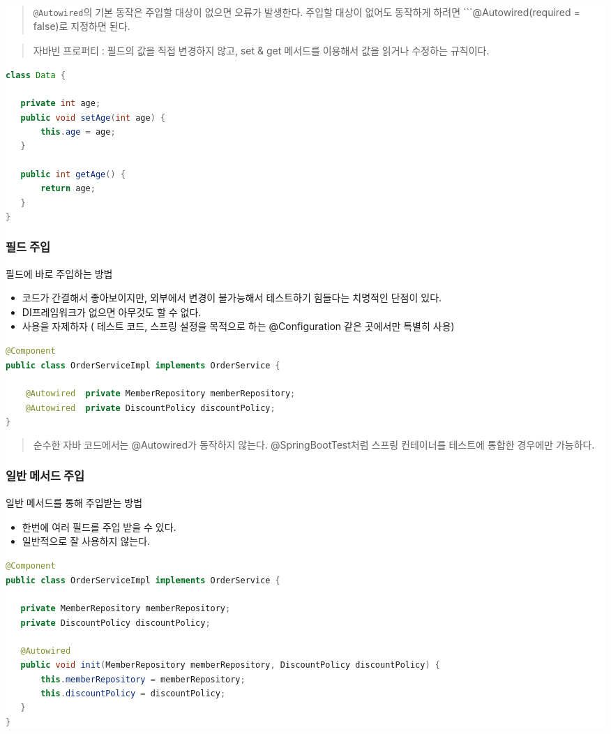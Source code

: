 > ```@Autowired```의 기본 동작은 주입할 대상이 없으면 오류가 발생한다. 주입할 대상이 없어도 동작하게 하려면 ```@Autowired(required = false)로 지정하면 된다.

> 자바빈 프로퍼티 : 필드의 값을 직접 변경하지 않고, set & get 메서드를 이용해서 값을 읽거나 수정하는 규칙이다. 
```java
class Data {

   private int age;
   public void setAge(int age) {
       this.age = age;
   }

   public int getAge() {
       return age;
   }
}
```
### 필드 주입
필드에 바로 주입하는 방법

- 코드가 간결해서 좋아보이지만, 외부에서 변경이 불가능해서 테스트하기 힘들다는 치명적인 단점이 있다.
- DI프레임워크가 없으면 아무것도 할 수 없다.
- 사용을 자제하자
   ( 테스트 코드, 스프링 설정을 목적으로 하는 @Configuration 같은 곳에서만 특별히 사용)

```java
@Component
public class OrderServiceImpl implements OrderService {

    @Autowired  private MemberRepository memberRepository;
    @Autowired  private DiscountPolicy discountPolicy;
}
```

> 순수한 자바 코드에서는 @Autowired가 동작하지 않는다. @SpringBootTest처럼 스프링 컨테이너를 테스트에 통합한 경우에만 가능하다.

### 일반 메서드 주입
일반 메서드를 통해 주입받는 방법

- 한번에 여러 필드를 주입 받을 수 있다.
- 일반적으로 잘 사용하지 않는다.

```java
@Component
public class OrderServiceImpl implements OrderService {

   private MemberRepository memberRepository;
   private DiscountPolicy discountPolicy;

   @Autowired
   public void init(MemberRepository memberRepository, DiscountPolicy discountPolicy) {
       this.memberRepository = memberRepository;
       this.discountPolicy = discountPolicy;
   }
}
```
